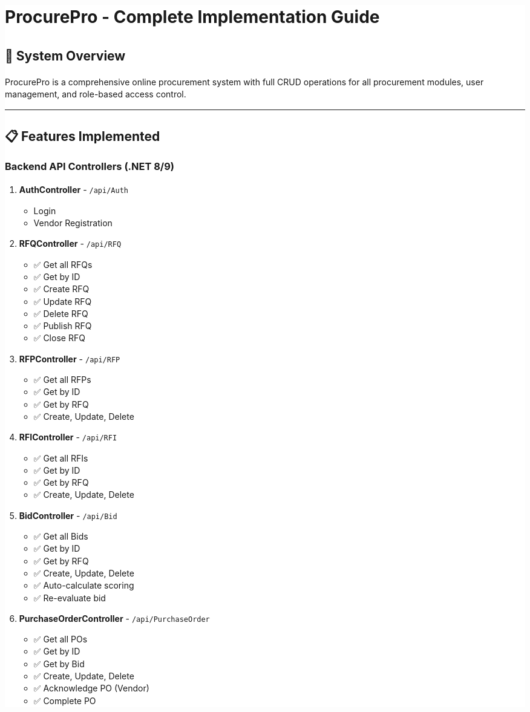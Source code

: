 # ProcurePro - Complete Implementation Guide

## 🎉 System Overview

ProcurePro is a comprehensive online procurement system with full CRUD operations for all procurement modules, user management, and role-based access control.

---

## 📋 Features Implemented

### **Backend API Controllers** (.NET 8/9)

1. **AuthController** - `/api/Auth`
   - Login
   - Vendor Registration

2. **RFQController** - `/api/RFQ`
   - ✅ Get all RFQs
   - ✅ Get by ID
   - ✅ Create RFQ
   - ✅ Update RFQ
   - ✅ Delete RFQ
   - ✅ Publish RFQ
   - ✅ Close RFQ

3. **RFPController** - `/api/RFP`
   - ✅ Get all RFPs
   - ✅ Get by ID
   - ✅ Get by RFQ
   - ✅ Create, Update, Delete

4. **RFIController** - `/api/RFI`
   - ✅ Get all RFIs
   - ✅ Get by ID
   - ✅ Get by RFQ
   - ✅ Create, Update, Delete

5. **BidController** - `/api/Bid`
   - ✅ Get all Bids
   - ✅ Get by ID
   - ✅ Get by RFQ
   - ✅ Create, Update, Delete
   - ✅ Auto-calculate scoring
   - ✅ Re-evaluate bid

6. **PurchaseOrderController** - `/api/PurchaseOrder`
   - ✅ Get all POs
   - ✅ Get by ID
   - ✅ Get by Bid
   - ✅ Create, Update, Delete
   - ✅ Acknowledge PO (Vendor)
   - ✅ Complete PO
